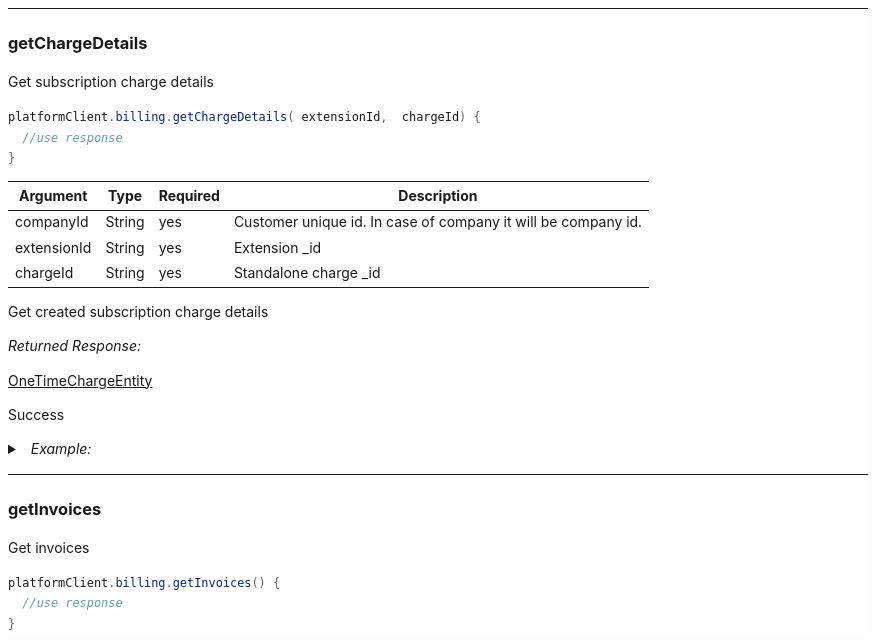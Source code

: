 




---


### getChargeDetails
Get subscription charge details




```java
platformClient.billing.getChargeDetails( extensionId,  chargeId) {
  //use response
}
```



| Argument  |  Type  | Required | Description |
| --------- | -----  | -------- | ----------- | 
| companyId | String | yes | Customer unique id. In case of company it will be company id. |   
| extensionId | String | yes | Extension _id |   
| chargeId | String | yes | Standalone charge _id |  



Get created subscription charge details

*Returned Response:*




[OneTimeChargeEntity](#OneTimeChargeEntity)

Success




<details><summary><i>&nbsp; Example:</i></summary></details>









---


### getInvoices
Get invoices




```java
platformClient.billing.getInvoices() {
  //use response
}
```
